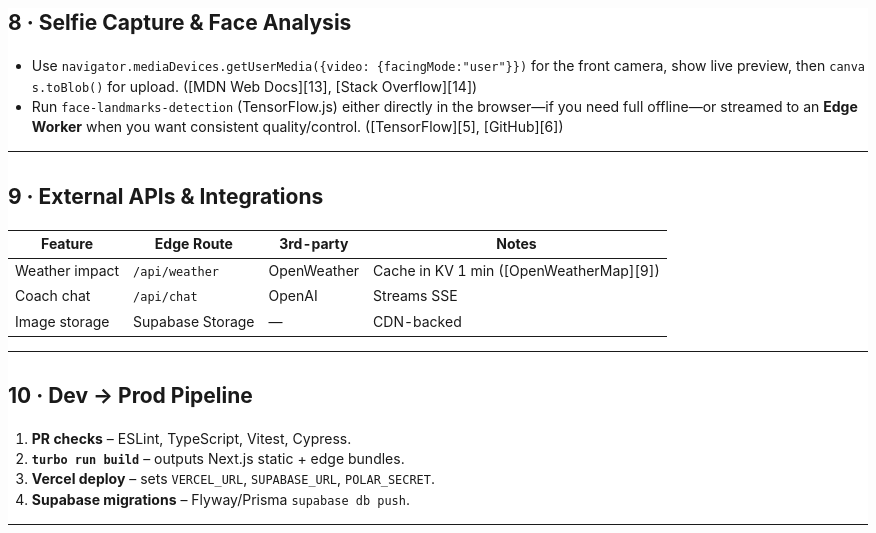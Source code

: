 
## 8 · Selfie Capture & Face Analysis

* Use `navigator.mediaDevices.getUserMedia({video: {facingMode:"user"}})` for the front camera, show live preview, then `canvas.toBlob()` for upload. ([MDN Web Docs][13], [Stack Overflow][14])
* Run `face-landmarks-detection` (TensorFlow\.js) either directly in the browser—if you need full offline—or streamed to an **Edge Worker** when you want consistent quality/control. ([TensorFlow][5], [GitHub][6])

---

## 9 · External APIs & Integrations

| Feature        | Edge Route       | 3rd-party   | Notes                                   |
| -------------- | ---------------- | ----------- | --------------------------------------- |
| Weather impact | `/api/weather`   | OpenWeather | Cache in KV 1 min ([OpenWeatherMap][9]) |
| Coach chat     | `/api/chat`      | OpenAI      | Streams SSE                             |
| Image storage  | Supabase Storage | —           | CDN-backed                              |

---

## 10 · Dev → Prod Pipeline

1. **PR checks** – ESLint, TypeScript, Vitest, Cypress.
2. **`turbo run build`** – outputs Next.js static + edge bundles.
3. **Vercel deploy** – sets `VERCEL_URL`, `SUPABASE_URL`, `POLAR_SECRET`.
4. **Supabase migrations** – Flyway/Prisma `supabase db push`.

---

